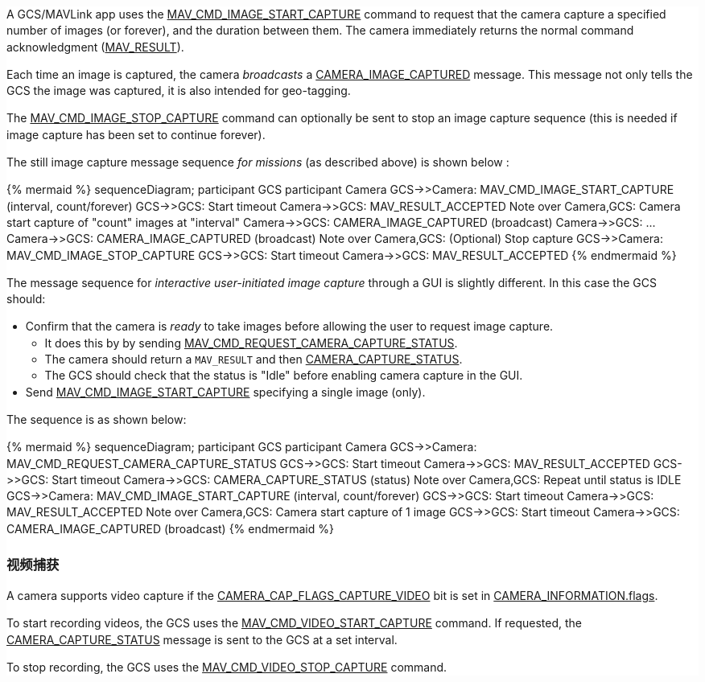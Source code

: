 A GCS/MAVLink app uses the [MAV_CMD_IMAGE_START_CAPTURE](../messages/common.md#MAV_CMD_IMAGE_START_CAPTURE) command to request that the camera capture a specified number of images (or forever), and the duration between them. The camera immediately returns the normal command acknowledgment ([MAV_RESULT](../messages/common.md#MAV_RESULT_ACCEPTED)).

Each time an image is captured, the camera *broadcasts* a [CAMERA_IMAGE_CAPTURED](../messages/common.md#CAMERA_IMAGE_CAPTURED) message. This message not only tells the GCS the image was captured, it is also intended for geo-tagging.

The [MAV_CMD_IMAGE_STOP_CAPTURE](../messages/common.md#MAV_CMD_IMAGE_STOP_CAPTURE) command can optionally be sent to stop an image capture sequence (this is needed if image capture has been set to continue forever).

The still image capture message sequence *for missions* (as described above) is shown below :

{% mermaid %} sequenceDiagram; participant GCS participant Camera GCS->>Camera: MAV_CMD_IMAGE_START_CAPTURE (interval, count/forever) GCS->>GCS: Start timeout Camera->>GCS: MAV_RESULT_ACCEPTED Note over Camera,GCS: Camera start capture of "count" images at "interval" Camera->>GCS: CAMERA_IMAGE_CAPTURED (broadcast) Camera->>GCS: ... Camera->>GCS: CAMERA_IMAGE_CAPTURED (broadcast) Note over Camera,GCS: (Optional) Stop capture GCS->>Camera: MAV_CMD_IMAGE_STOP_CAPTURE GCS->>GCS: Start timeout Camera->>GCS: MAV_RESULT_ACCEPTED {% endmermaid %}

The message sequence for *interactive user-initiated image capture* through a GUI is slightly different. In this case the GCS should:

- Confirm that the camera is *ready* to take images before allowing the user to request image capture. 
  - It does this by by sending [MAV_CMD_REQUEST_CAMERA_CAPTURE_STATUS](../messages/common.md#MAV_CMD_REQUEST_CAMERA_CAPTURE_STATUS).
  - The camera should return a `MAV_RESULT` and then [CAMERA_CAPTURE_STATUS](../messages/common.md#CAMERA_CAPTURE_STATUS).
  - The GCS should check that the status is "Idle" before enabling camera capture in the GUI.
- Send [MAV_CMD_IMAGE_START_CAPTURE](../messages/common.md#MAV_CMD_IMAGE_START_CAPTURE) specifying a single image (only).

The sequence is as shown below:

{% mermaid %} sequenceDiagram; participant GCS participant Camera GCS->>Camera: MAV_CMD_REQUEST_CAMERA_CAPTURE_STATUS GCS->>GCS: Start timeout Camera->>GCS: MAV_RESULT_ACCEPTED GCS->>GCS: Start timeout Camera->>GCS: CAMERA_CAPTURE_STATUS (status) Note over Camera,GCS: Repeat until status is IDLE GCS->>Camera: MAV_CMD_IMAGE_START_CAPTURE (interval, count/forever) GCS->>GCS: Start timeout Camera->>GCS: MAV_RESULT_ACCEPTED Note over Camera,GCS: Camera start capture of 1 image GCS->>GCS: Start timeout Camera->>GCS: CAMERA_IMAGE_CAPTURED (broadcast) {% endmermaid %}

### 视频捕获

A camera supports video capture if the [CAMERA_CAP_FLAGS_CAPTURE_VIDEO](../messages/common.md#CAMERA_CAP_FLAGS_CAPTURE_VIDEO) bit is set in [CAMERA_INFORMATION.flags](../messages/common.md#CAMERA_INFORMATION).

To start recording videos, the GCS uses the [MAV_CMD_VIDEO_START_CAPTURE](../messages/common.md#MAV_CMD_VIDEO_START_CAPTURE) command. If requested, the [CAMERA_CAPTURE_STATUS](#camera_capture_status) message is sent to the GCS at a set interval.

To stop recording, the GCS uses the [MAV_CMD_VIDEO_STOP_CAPTURE](../messages/common.md#MAV_CMD_VIDEO_STOP_CAPTURE) command.
